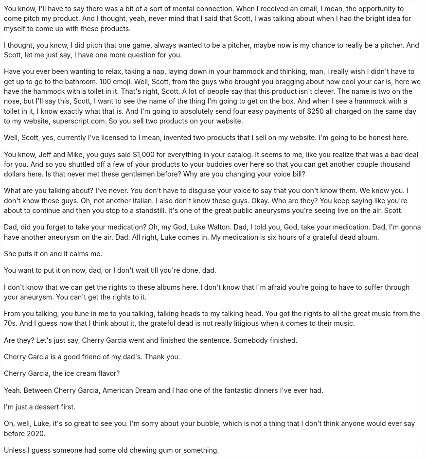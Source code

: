 You know, I'll have to say there was a bit of a sort of mental connection. When I received an email, I mean, the opportunity to come pitch my product. And I thought, yeah, never mind that I said that Scott, I was talking about when I had the bright idea for myself to come up with these products.

I thought, you know, I did pitch that one game, always wanted to be a pitcher, maybe now is my chance to really be a pitcher. And Scott, let me just say, I have one more question for you.

Have you ever been wanting to relax, taking a nap, laying down in your hammock and thinking, man, I really wish I didn't have to get up to go to the bathroom. 100 emoji. Well, Scott, from the guys who brought you bragging about how cool your car is, here we have the hammock with a toilet in it. That's right, Scott. A lot of people say that this product isn't clever. The name is two on the nose, but I'll say this, Scott, I want to see the name of the thing I'm going to get on the box. And when I see a hammock with a toilet in it, I know exactly what that is. And I'm going to absolutely send four easy payments of $250 all charged on the same day to my website, superscript.com. So you sell two products on your website.

Well, Scott, yes, currently I've licensed to I mean, invented two products that I sell on my website. I'm going to be honest here.

You know, Jeff and Mike, you guys said $1,000 for everything in your catalog. It seems to me, like you realize that was a bad deal for you. And so you shuttled off a few of your products to your buddies over here so that you can get another couple thousand dollars here. Is that never met these gentlemen before? Why are you changing your voice bill?

What are you talking about? I've never. You don't have to disguise your voice to say that you don't know them. We know you. I don't know these guys. Oh, not another Italian. I also don't know these guys. Okay. Who are they? You keep saying like you're about to continue and then you stop to a standstill. It's one of the great public aneurysms you're seeing live on the air, Scott.

Dad, did you forget to take your medication? Oh, my God, Luke Walton. Dad, I told you, God, take your medication. Dad, I'm gonna have another aneurysm on the air. Dad. All right, Luke comes in. My medication is six hours of a grateful dead album.

She puts it on and it calms me.

You want to put it on now, dad, or I don't wait till you're done, dad.

I don't know that we can get the rights to these albums here. I don't know that I'm afraid you're going to have to suffer through your aneurysm. You can't get the rights to it.

From you talking, you tune in me to you talking, talking heads to my talking head. You got the rights to all the great music from the 70s. And I guess now that I think about it, the grateful dead is not really litigious when it comes to their music.

Are they? Let's just say, Cherry Garcia went and finished the sentence. Somebody finished.

Cherry Garcia is a good friend of my dad's. Thank you.

Cherry Garcia, the ice cream flavor?

Yeah. Between Cherry Garcia, American Dream and I had one of the fantastic dinners I've ever had.

I'm just a dessert first.

Oh, well, Luke, it's so great to see you. I'm sorry about your bubble, which is not a thing that I don't think anyone would ever say before 2020.

Unless I guess someone had some old chewing gum or something.
